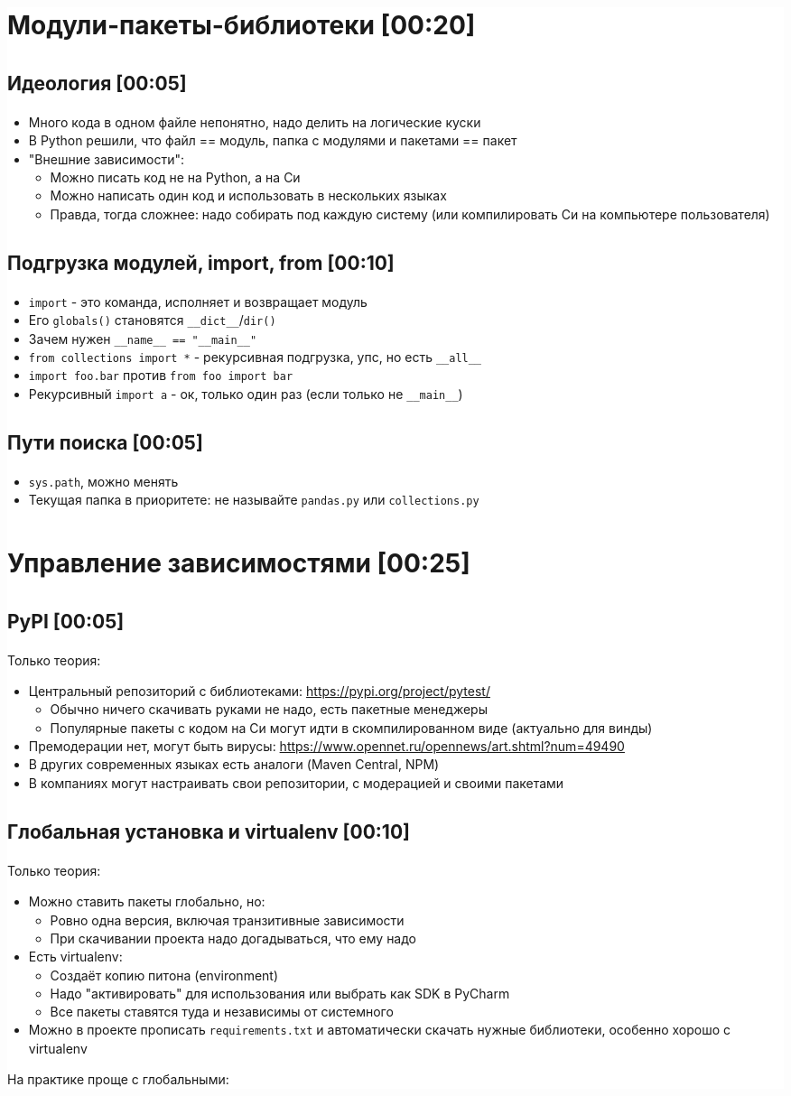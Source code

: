 # Модули-пакеты-библиотеки [00:20]
## Идеология [00:05]
* Много кода в одном файле непонятно, надо делить на логические куски
* В Python решили, что файл == модуль, папка с модулями и пакетами == пакет
* "Внешние зависимости":
  * Можно писать код не на Python, а на Си
  * Можно написать один код и использовать в нескольких языках
  * Правда, тогда сложнее: надо собирать под каждую систему (или компилировать Си на компьютере пользователя)
## Подгрузка модулей, import, from [00:10]
* `import` - это команда, исполняет и возвращает модуль
* Его `globals()` становятся `__dict__`/`dir()`
* Зачем нужен `__name__ == "__main__"`
* `from collections import *` - рекурсивная подгрузка, упс, но есть `__all__`
* `import foo.bar` против `from foo import bar`
* Рекурсивный `import a` - ок, только один раз (если только не `__main__`)
## Пути поиска [00:05]
* `sys.path`, можно менять
* Текущая папка в приоритете: не называйте `pandas.py` или `collections.py`

# Управление зависимостями [00:25]
## PyPI [00:05]
Только теория:

* Центральный репозиторий с библиотеками: https://pypi.org/project/pytest/
  * Обычно ничего скачивать руками не надо, есть пакетные менеджеры
  * Популярные пакеты с кодом на Си могут идти в скомпилированном виде (актуально для винды)
* Премодерации нет, могут быть вирусы: https://www.opennet.ru/opennews/art.shtml?num=49490
* В других современных языках есть аналоги (Maven Central, NPM)
* В компаниях могут настраивать свои репозитории, с модерацией и своими пакетами
## Глобальная установка и virtualenv [00:10]
Только теория:

* Можно ставить пакеты глобально, но:
  * Ровно одна версия, включая транзитивные зависимости
  * При скачивании проекта надо догадываться, что ему надо
* Есть virtualenv:
  * Создаёт копию питона (environment)
  * Надо "активировать" для использования или выбрать как SDK в PyCharm
  * Все пакеты ставятся туда и независимы от системного
* Можно в проекте прописать `requirements.txt` и
  автоматически скачать нужные библиотеки, особенно хорошо с virtualenv

На практике проще с глобальными:
